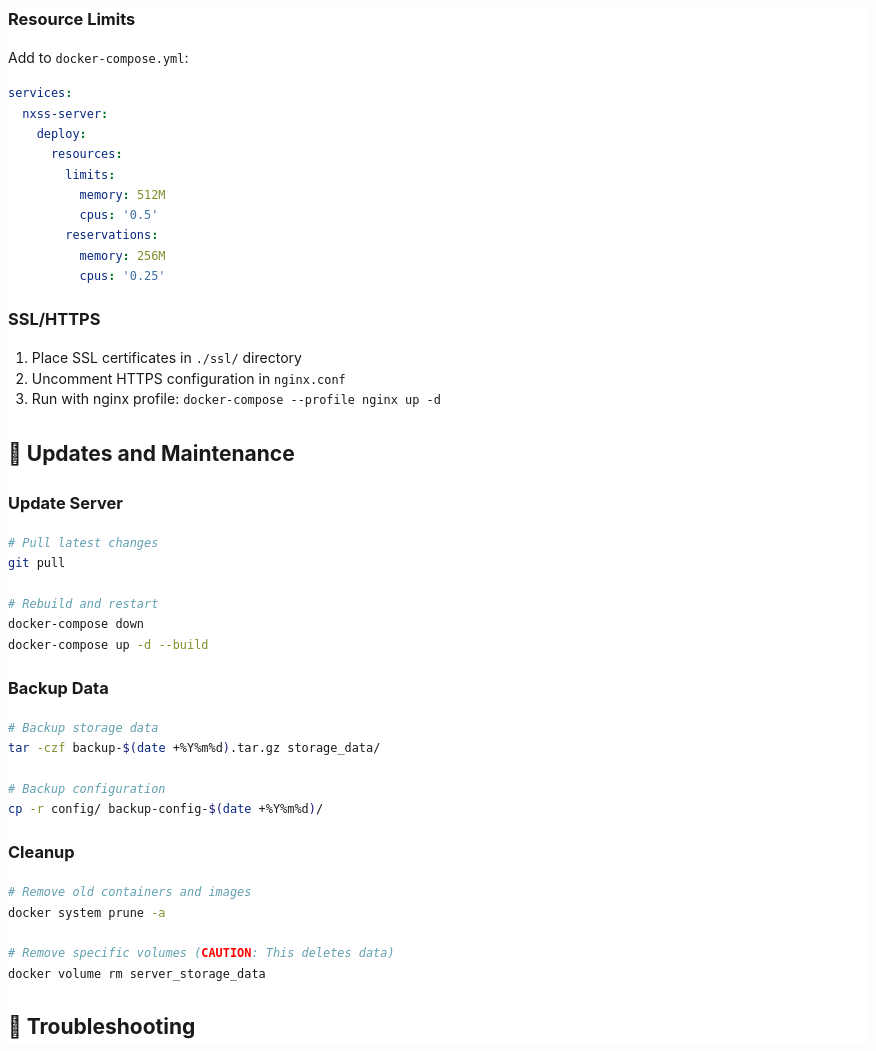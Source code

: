 ### Resource Limits
Add to `docker-compose.yml`:
```yaml
services:
  nxss-server:
    deploy:
      resources:
        limits:
          memory: 512M
          cpus: '0.5'
        reservations:
          memory: 256M
          cpus: '0.25'
```

### SSL/HTTPS
1. Place SSL certificates in `./ssl/` directory
2. Uncomment HTTPS configuration in `nginx.conf`
3. Run with nginx profile: `docker-compose --profile nginx up -d`

## 🔄 Updates and Maintenance

### Update Server
```bash
# Pull latest changes
git pull

# Rebuild and restart
docker-compose down
docker-compose up -d --build
```

### Backup Data
```bash
# Backup storage data
tar -czf backup-$(date +%Y%m%d).tar.gz storage_data/

# Backup configuration
cp -r config/ backup-config-$(date +%Y%m%d)/
```

### Cleanup
```bash
# Remove old containers and images
docker system prune -a

# Remove specific volumes (CAUTION: This deletes data)
docker volume rm server_storage_data
```

## 🐛 Troubleshooting
